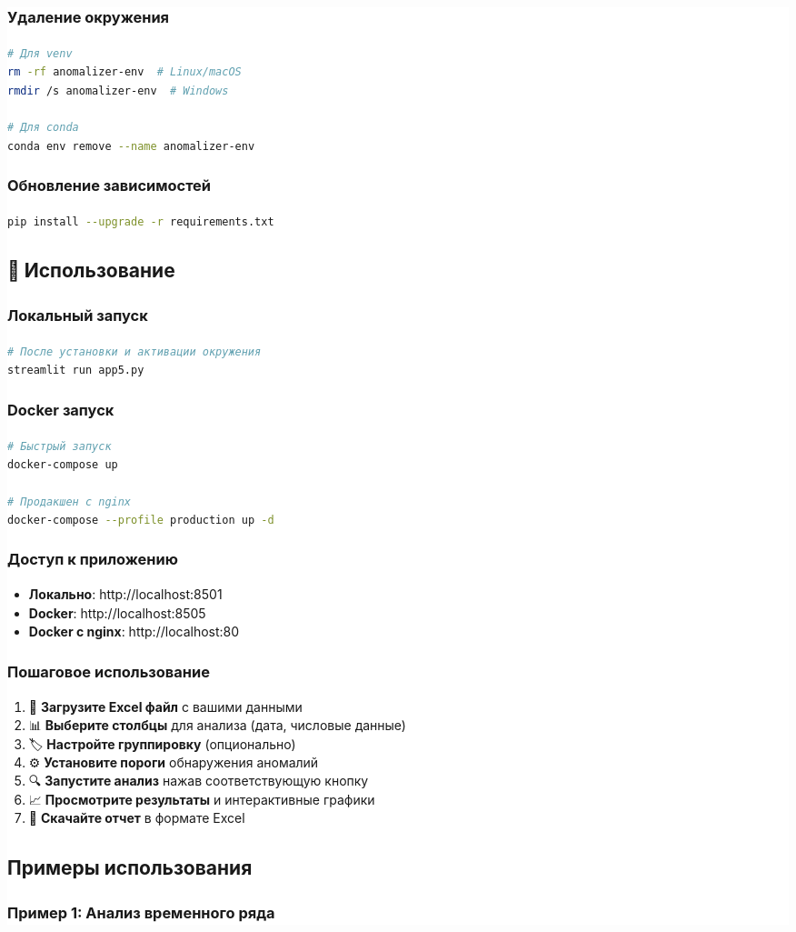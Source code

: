 ### Удаление окружения
```bash
# Для venv
rm -rf anomalizer-env  # Linux/macOS
rmdir /s anomalizer-env  # Windows

# Для conda
conda env remove --name anomalizer-env
```

### Обновление зависимостей
```bash
pip install --upgrade -r requirements.txt
```

## 📱 Использование

### Локальный запуск
```bash
# После установки и активации окружения
streamlit run app5.py
```

### Docker запуск
```bash
# Быстрый запуск
docker-compose up

# Продакшен с nginx
docker-compose --profile production up -d
```

### Доступ к приложению
- **Локально**: http://localhost:8501
- **Docker**: http://localhost:8505
- **Docker с nginx**: http://localhost:80

### Пошаговое использование
1. 📁 **Загрузите Excel файл** с вашими данными
2. 📊 **Выберите столбцы** для анализа (дата, числовые данные)
3. 🏷️ **Настройте группировку** (опционально)
4. ⚙️ **Установите пороги** обнаружения аномалий
5. 🔍 **Запустите анализ** нажав соответствующую кнопку
6. 📈 **Просмотрите результаты** и интерактивные графики
7. 💾 **Скачайте отчет** в формате Excel

## Примеры использования

### Пример 1: Анализ временного ряда
